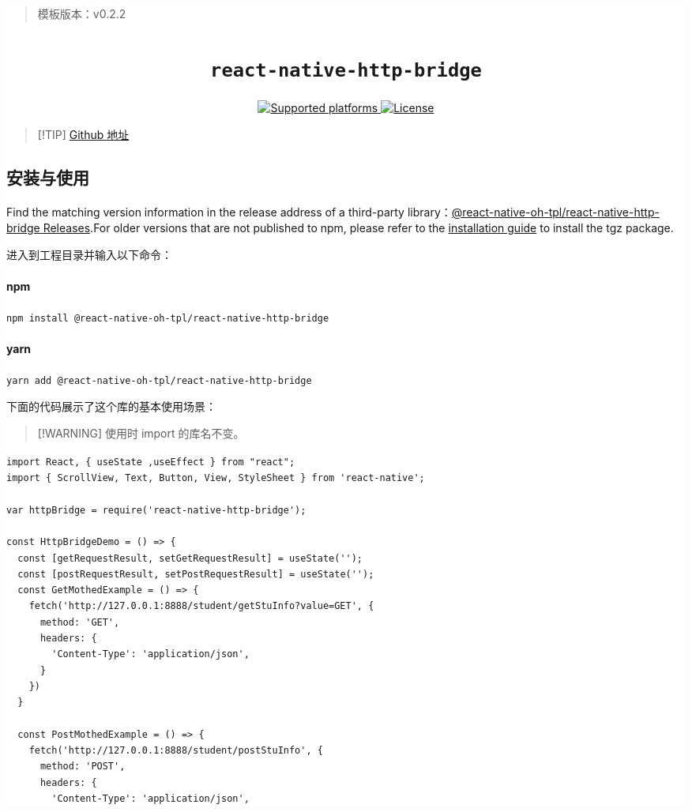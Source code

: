 > 模板版本：v0.2.2

<p align="center">
  <h1 align="center"> <code>react-native-http-bridge</code> </h1>
</p>
<p align="center">
    <a href="https://github.com/alwx/react-native-http-bridge">
        <img src="https://img.shields.io/badge/platforms-android%20|%20ios%20|%20harmony%20-lightgrey.svg" alt="Supported platforms" />
    </a>
    <a href="https://www.mit-license.org/">
        <img src="https://img.shields.io/badge/license-MIT-green.svg" alt="License" />
    </a>
</p>

> [!TIP] [Github 地址](https://github.com/react-native-oh-library/react-native-http-bridge)

## 安装与使用

Find the matching version information in the release address of a third-party library：[@react-native-oh-tpl/react-native-http-bridge Releases](https://github.com/react-native-oh-library/react-native-http-bridge/releases).For older versions that are not published to npm, please refer to the [installation guide](/en/tgz-usage-en.md) to install the tgz package.

进入到工程目录并输入以下命令：





#### **npm**

```bash
npm install @react-native-oh-tpl/react-native-http-bridge
```

#### **yarn**

```bash
yarn add @react-native-oh-tpl/react-native-http-bridge
```



下面的代码展示了这个库的基本使用场景：

> [!WARNING] 使用时 import 的库名不变。

```tsx
import React, { useState ,useEffect } from "react";
import { ScrollView, Text, Button, View, StyleSheet } from 'react-native';

var httpBridge = require('react-native-http-bridge');

const HttpBridgeDemo = () => {
  const [getRequestResult, setGetRequestResult] = useState('');
  const [postRequestResult, setPostRequestResult] = useState('');
  const GetMothedExample = () => {
    fetch('http://127.0.0.1:8888/student/getStuInfo?value=GET', {
      method: 'GET',
      headers: {
        'Content-Type': 'application/json',
      }
    })
  }

  const PostMothedExample = () => {
    fetch('http://127.0.0.1:8888/student/postStuInfo', {
      method: 'POST',
      headers: {
        'Content-Type': 'application/json',
```